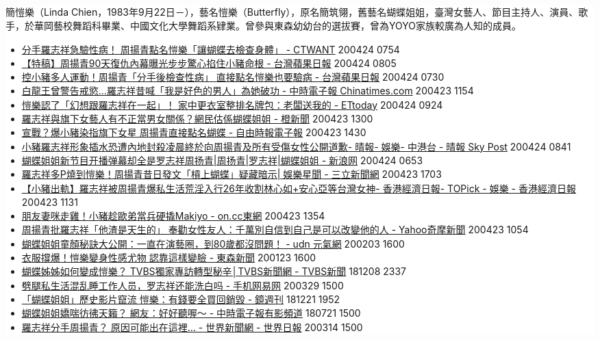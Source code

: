 簡愷樂（Linda Chien，1983年9月22日－），藝名愷樂（Butterfly），原名簡筑翎，舊藝名蝴蝶姐姐，臺灣女藝人、節目主持人、演員、歌手，於華岡藝校舞蹈科畢業、中國文化大學舞蹈系肄業。曾參與東森幼幼台的選拔賽，曾為YOYO家族較廣為人知的成員。
- [分手羅志祥急驗性病！ 周揚青點名愷樂「讓蝴蝶去檢查身體」 - CTWANT](https://www.ctwant.com/article/47364 "分手羅志祥急驗性病！ 周揚青點名愷樂「讓蝴蝶去檢查身體」 - CTWANT") 200424 0754
- [【特稿】周揚青90天復仇內幕曝光步步驚心掐住小豬命根 - 台灣蘋果日報](https://tw.appledaily.com/entertainment/20200424/AER7OYDS5CLBVSBZT5TTH4AVYE/ "【特稿】周揚青90天復仇內幕曝光步步驚心掐住小豬命根 - 台灣蘋果日報") 200424 0805
- [控小豬多人運動！周揚青「分手後檢查性病」 直接點名愷樂也要驗病 - 台灣蘋果日報](https://tw.appledaily.com/entertainment/20200424/O7EO7QK7ZT3EYB5XT3QPH27M6Y/ "控小豬多人運動！周揚青「分手後檢查性病」 直接點名愷樂也要驗病 - 台灣蘋果日報") 200424 0730
- [白龍王曾警告戒慾...羅志祥昔喊「我是好色的男人」為她破功 - 中時電子報 Chinatimes.com](https://www.chinatimes.com/realtimenews/20200423002112-260404 "白龍王曾警告戒慾...羅志祥昔喊「我是好色的男人」為她破功 - 中時電子報 Chinatimes.com") 200423 1154
- [愷樂認了「幻想跟羅志祥在一起」！ 家中更衣室整排名牌包：老闆送我的 - ETtoday](https://www.ettoday.net/news/20200424/1699030.htm "愷樂認了「幻想跟羅志祥在一起」！ 家中更衣室整排名牌包：老闆送我的 - ETtoday") 200424 0924
- [羅志祥與旗下女藝人有不正當男女關係？網民估係蝴蝶姐姐 - 橙新聞](http://www.orangenews.hk/officelady/system/2020/04/23/010147089.shtml "羅志祥與旗下女藝人有不正當男女關係？網民估係蝴蝶姐姐 - 橙新聞") 200423 1300
- [宣戰？爆小豬染指旗下女星 周揚青直接點名蝴蝶 - 自由時報電子報](https://ent.ltn.com.tw/news/breakingnews/3143266 "宣戰？爆小豬染指旗下女星 周揚青直接點名蝴蝶 - 自由時報電子報") 200423 1430
- [小豬羅志祥形象插水恐遭內地封殺凌晨終於向周揚青及所有受傷女性公開道歉- 晴報- 娛樂- 中港台 - 晴報 Sky Post](https://skypost.ulifestyle.com.hk/article/2626566/%E5%B0%8F%E8%B1%AC%E7%BE%85%E5%BF%97%E7%A5%A5%E5%BD%A2%E8%B1%A1%E6%8F%92%E6%B0%B4%E6%81%90%E9%81%AD%E5%85%A7%E5%9C%B0%E5%B0%81%E6%AE%BA%20%E5%87%8C%E6%99%A8%E7%B5%82%E6%96%BC%E5%90%91%E5%91%A8%E6%8F%9A%E9%9D%92%E5%8F%8A%E6%89%80%E6%9C%89%E5%8F%97%E5%82%B7%E5%A5%B3%E6%80%A7%E5%85%AC%E9%96%8B%E9%81%93%E6%AD%89 "小豬羅志祥形象插水恐遭內地封殺凌晨終於向周揚青及所有受傷女性公開道歉- 晴報- 娛樂- 中港台 - 晴報 Sky Post") 200424 0841
- [蝴蝶姐姐新节目开播弹幕却全是罗志祥周扬青|周扬青|罗志祥|蝴蝶姐姐 - 新浪网](https://ent.sina.com.cn/tv/zy/2020-04-24/doc-iirczymi8042565.shtml "蝴蝶姐姐新节目开播弹幕却全是罗志祥周扬青|周扬青|罗志祥|蝴蝶姐姐 - 新浪网") 200424 0653
- [羅志祥多P燒到愷樂！周揚青昔日發文「槓上蝴蝶」疑藏暗示| 娛樂星聞 - 三立新聞網](https://www.setn.com/e/News.aspx?NewsID=730949 "羅志祥多P燒到愷樂！周揚青昔日發文「槓上蝴蝶」疑藏暗示| 娛樂星聞 - 三立新聞網") 200423 1703
- [【小豬出軌】羅志祥被周揚青爆私生活荒淫入行26年收割林心如+安心亞等台灣女神- 香港經濟日報- TOPick - 娛樂 - 香港經濟日報](https://topick.hket.com/article/2625513/%E3%80%90%E5%B0%8F%E8%B1%AC%E5%87%BA%E8%BB%8C%E3%80%91%E7%BE%85%E5%BF%97%E7%A5%A5%E8%A2%AB%E5%91%A8%E6%8F%9A%E9%9D%92%E7%88%86%E7%A7%81%E7%94%9F%E6%B4%BB%E8%8D%92%E6%B7%AB%E3%80%80%E5%85%A5%E8%A1%8C26%E5%B9%B4%E6%94%B6%E5%89%B2%E6%9E%97%E5%BF%83%E5%A6%82-%E5%AE%89%E5%BF%83%E4%BA%9E%E7%AD%89%E5%8F%B0%E7%81%A3%E5%A5%B3%E7%A5%9E "【小豬出軌】羅志祥被周揚青爆私生活荒淫入行26年收割林心如+安心亞等台灣女神- 香港經濟日報- TOPick - 娛樂 - 香港經濟日報") 200423 1131
- [朋友妻咪走雞！小豬趁歐弟當兵硬撬Makiyo - on.cc東網](https://hk.on.cc/hk/bkn/cnt/entertainment/20200423/bkn-20200423114059301-0423_00862_001.html "朋友妻咪走雞！小豬趁歐弟當兵硬撬Makiyo - on.cc東網") 200423 1354
- [周揚青批羅志祥「他渣是天生的」 奉勸女性友人：千萬別自信到自己是可以改變他的人 - Yahoo奇摩新聞](https://tw.news.yahoo.com/%E5%91%A8%E6%8F%9A%E9%9D%92%E6%89%B9%E7%BE%85%E5%BF%97%E7%A5%A5%E4%BB%96%E6%B8%A3%E6%98%AF%E5%A4%A9%E7%94%9F%E7%9A%84-%E5%A5%89%E5%8B%B8%E5%A5%B3%E6%80%A7%E5%8F%8B%E4%BA%BA%E5%8D%83%E8%90%AC%E5%88%A5%E8%87%AA%E4%BF%A1%E5%88%B0%E8%87%AA%E5%B7%B1%E6%98%AF%E5%8F%AF%E4%BB%A5%E6%94%B9%E8%AE%8A%E4%BB%96%E7%9A%84%E4%BA%BA-025444784.html "周揚青批羅志祥「他渣是天生的」 奉勸女性友人：千萬別自信到自己是可以改變他的人 - Yahoo奇摩新聞") 200423 1054
- [蝴蝶姐姐童顏秘訣大公開：一直在演藝圈，到80歲都沒問題！ - udn 元氣網](https://health.udn.com/health/story/120706/4318414 "蝴蝶姐姐童顏秘訣大公開：一直在演藝圈，到80歲都沒問題！ - udn 元氣網") 200203 1600
- [衣服撐爆！愷樂變身性感尤物 認靠這樣變臉 - 東森新聞](https://news.ebc.net.tw/news/entertainment/193975 "衣服撐爆！愷樂變身性感尤物 認靠這樣變臉 - 東森新聞") 200123 1600
- [蝴蝶姊姊如何變成愷樂？ TVBS獨家專訪轉型秘辛│TVBS新聞網 - TVBS新聞](https://news.tvbs.com.tw/entertainment/1043945 "蝴蝶姊姊如何變成愷樂？ TVBS獨家專訪轉型秘辛│TVBS新聞網 - TVBS新聞") 181208 2337
- [劈腿私生活混乱睡工作人员，罗志祥还能洗白吗 - 手机网易网](https://3g.163.com/ent/article/FATD43HB00039867.html "劈腿私生活混乱睡工作人员，罗志祥还能洗白吗 - 手机网易网") 200329 1500
- [「蝴蝶姐姐」歷史影片竄流 愷樂：有錢要全買回銷毀 - 鏡週刊](https://www.mirrormedia.mg/story/20181221ent029 "「蝴蝶姐姐」歷史影片竄流 愷樂：有錢要全買回銷毀 - 鏡週刊") 181221 1952
- [蝴蝶姐姐嬌喘彷彿天籟？ 網友：好好聽喔～ - 中時電子報有影頻道](https://www.chinatimes.com/tube/20180721001236-261413 "蝴蝶姐姐嬌喘彷彿天籟？ 網友：好好聽喔～ - 中時電子報有影頻道") 180721 1500
- [羅志祥分手周揚青？ 原因可能出在這裡… - 世界新聞網 - 世界日報](https://www.worldjournal.com/6838906/article-%E7%BE%85%E5%BF%97%E7%A5%A5%E5%88%86%E6%89%8B%E5%91%A8%E6%8F%9A%E9%9D%92%EF%BC%9F-%E5%8E%9F%E5%9B%A0%E5%8F%AF%E8%83%BD%E5%87%BA%E5%9C%A8%E9%80%99%E8%A3%A1/ "羅志祥分手周揚青？ 原因可能出在這裡… - 世界新聞網 - 世界日報") 200314 1500
